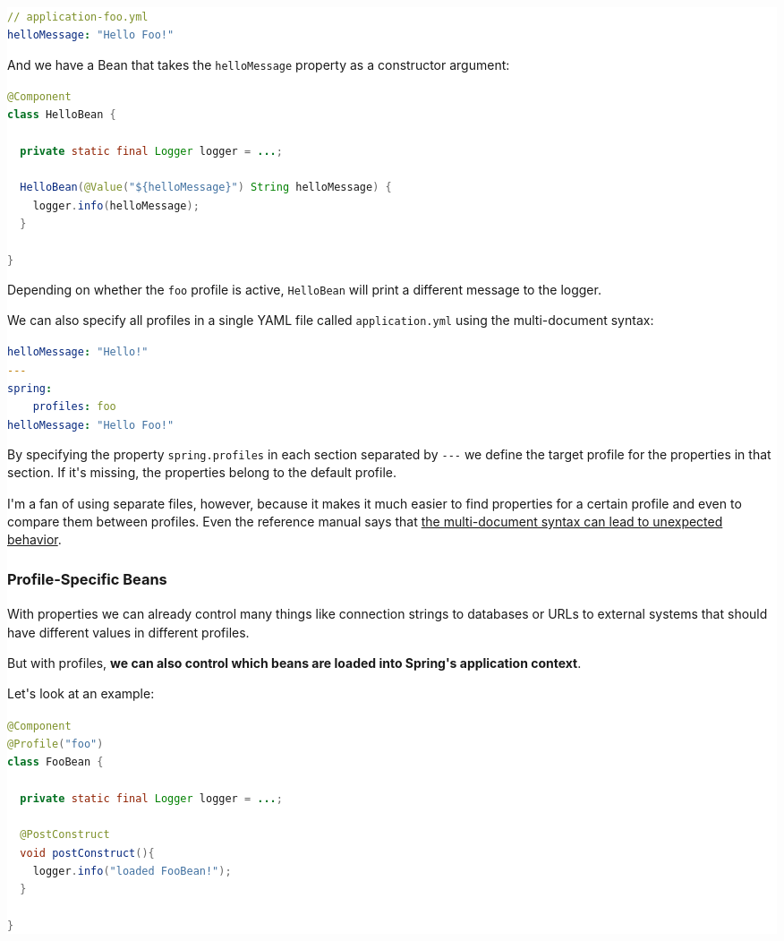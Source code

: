 ```yaml
// application-foo.yml
helloMessage: "Hello Foo!"
```

And we have a Bean that takes the `helloMessage` property as a constructor argument:

```java
@Component
class HelloBean {

  private static final Logger logger = ...;

  HelloBean(@Value("${helloMessage}") String helloMessage) {
    logger.info(helloMessage);
  }

}
```

Depending on whether the `foo` profile is active, `HelloBean` will print a different message to the logger.

We can also specify all profiles in a single YAML file called `application.yml` using the multi-document syntax:

```YAML
helloMessage: "Hello!"
---
spring:
    profiles: foo
helloMessage: "Hello Foo!"
```

By specifying the property `spring.profiles` in each section separated by `---` we define the target profile for the properties in that section. If it's missing, the properties belong to the default profile.

I'm a fan of using separate files, however, because it makes it much easier to find properties for a certain profile and even to compare them between profiles. Even the reference manual says that [the multi-document syntax can lead to unexpected behavior](https://docs.spring.io/spring-boot/docs/current/reference/html/spring-boot-features.html#boot-features-external-config-yaml-shortcomings).

### Profile-Specific Beans

With properties we can already control many things like connection strings to databases or URLs to external systems that should have different values in different profiles.

But with profiles, **we can also control which beans are loaded into Spring's application context**. 

Let's look at an example:

```java
@Component
@Profile("foo")
class FooBean {

  private static final Logger logger = ...;

  @PostConstruct
  void postConstruct(){
    logger.info("loaded FooBean!");
  }

}
```
